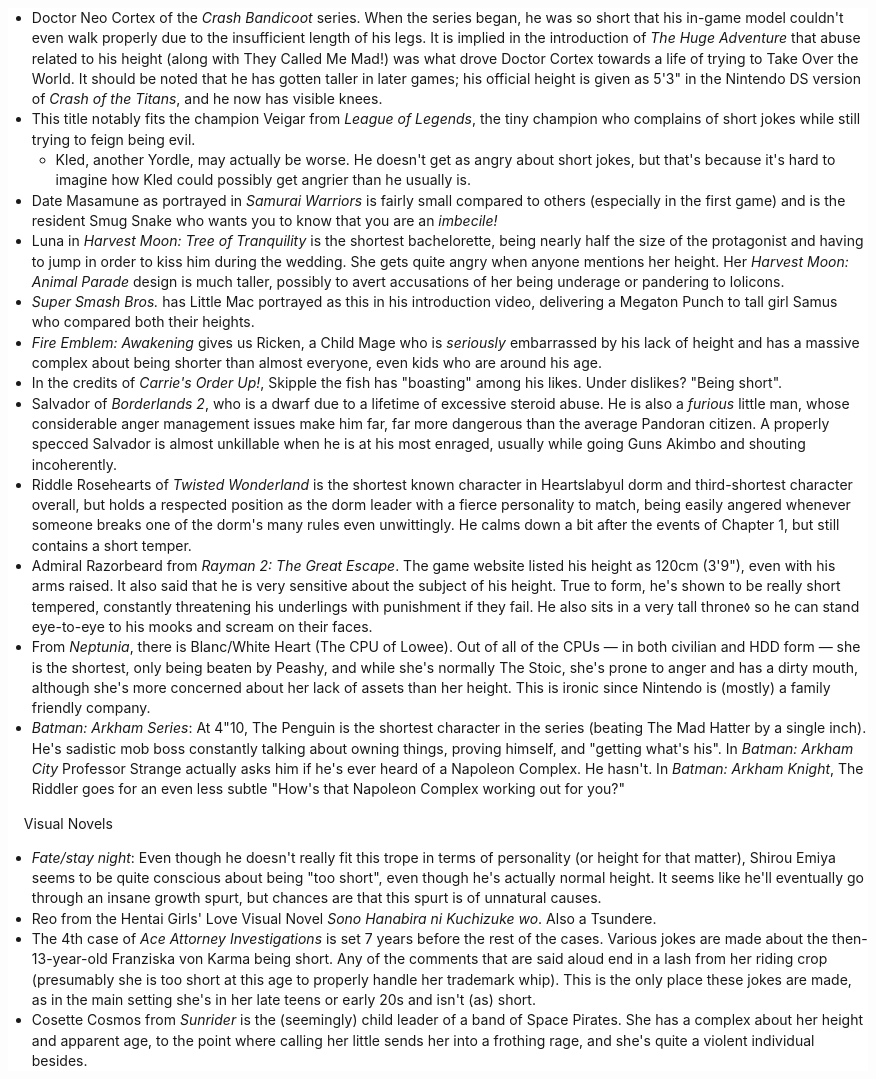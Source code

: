 -   Doctor Neo Cortex of the _Crash Bandicoot_ series. When the series began, he was so short that his in-game model couldn't even walk properly due to the insufficient length of his legs. It is implied in the introduction of _The Huge Adventure_ that abuse related to his height (along with They Called Me Mad!) was what drove Doctor Cortex towards a life of trying to Take Over the World. It should be noted that he has gotten taller in later games; his official height is given as 5'3" in the Nintendo DS version of _Crash of the Titans_, and he now has visible knees.
-   This title notably fits the champion Veigar from _League of Legends_, the tiny champion who complains of short jokes while still trying to feign being evil.
    -   Kled, another Yordle, may actually be worse. He doesn't get as angry about short jokes, but that's because it's hard to imagine how Kled could possibly get angrier than he usually is.
-   Date Masamune as portrayed in _Samurai Warriors_ is fairly small compared to others (especially in the first game) and is the resident Smug Snake who wants you to know that you are an _imbecile!_
-   Luna in _Harvest Moon: Tree of Tranquility_ is the shortest bachelorette, being nearly half the size of the protagonist and having to jump in order to kiss him during the wedding. She gets quite angry when anyone mentions her height. Her _Harvest Moon: Animal Parade_ design is much taller, possibly to avert accusations of her being underage or pandering to lolicons.
-   _Super Smash Bros._ has Little Mac portrayed as this in his introduction video, delivering a Megaton Punch to tall girl Samus who compared both their heights.
-   _Fire Emblem: Awakening_ gives us Ricken, a Child Mage who is _seriously_ embarrassed by his lack of height and has a massive complex about being shorter than almost everyone, even kids who are around his age.
-   In the credits of _Carrie's Order Up!_, Skipple the fish has "boasting" among his likes. Under dislikes? "Being short".
-   Salvador of _Borderlands 2_, who is a dwarf due to a lifetime of excessive steroid abuse. He is also a _furious_ little man, whose considerable anger management issues make him far, far more dangerous than the average Pandoran citizen. A properly specced Salvador is almost unkillable when he is at his most enraged, usually while going Guns Akimbo and shouting incoherently.
-   Riddle Rosehearts of _Twisted Wonderland_ is the shortest known character in Heartslabyul dorm and third-shortest character overall, but holds a respected position as the dorm leader with a fierce personality to match, being easily angered whenever someone breaks one of the dorm's many rules even unwittingly. He calms down a bit after the events of Chapter 1, but still contains a short temper.
-   Admiral Razorbeard from _Rayman 2: The Great Escape_. The game website listed his height as 120cm (3'9"), even with his arms raised. It also said that he is very sensitive about the subject of his height. True to form, he's shown to be really short tempered, constantly threatening his underlings with punishment if they fail. He also sits in a very tall throne<small>◊</small> so he can stand eye-to-eye to his mooks and scream on their faces.
-   From _Neptunia_, there is Blanc/White Heart (The CPU of Lowee). Out of all of the CPUs — in both civilian and HDD form — she is the shortest, only being beaten by Peashy, and while she's normally The Stoic, she's prone to anger and has a dirty mouth, although she's more concerned about her lack of assets than her height. This is ironic since Nintendo is (mostly) a family friendly company.
-   _Batman: Arkham Series_: At 4"10, The Penguin is the shortest character in the series (beating The Mad Hatter by a single inch). He's sadistic mob boss constantly talking about owning things, proving himself, and "getting what's his". In _Batman: Arkham City_ Professor Strange actually asks him if he's ever heard of a Napoleon Complex. He hasn't. In _Batman: Arkham Knight_, The Riddler goes for an even less subtle "How's that Napoleon Complex working out for you?"

    Visual Novels 

-   _Fate/stay night_: Even though he doesn't really fit this trope in terms of personality (or height for that matter), Shirou Emiya seems to be quite conscious about being "too short", even though he's actually normal height. It seems like he'll eventually go through an insane growth spurt, but chances are that this spurt is of unnatural causes.
-   Reo from the Hentai Girls' Love Visual Novel _Sono Hanabira ni Kuchizuke wo_. Also a Tsundere.
-   The 4th case of _Ace Attorney Investigations_ is set 7 years before the rest of the cases. Various jokes are made about the then-13-year-old Franziska von Karma being short. Any of the comments that are said aloud end in a lash from her riding crop (presumably she is too short at this age to properly handle her trademark whip). This is the only place these jokes are made, as in the main setting she's in her late teens or early 20s and isn't (as) short.
-   Cosette Cosmos from _Sunrider_ is the (seemingly) child leader of a band of Space Pirates. She has a complex about her height and apparent age, to the point where calling her little sends her into a frothing rage, and she's quite a violent individual besides.